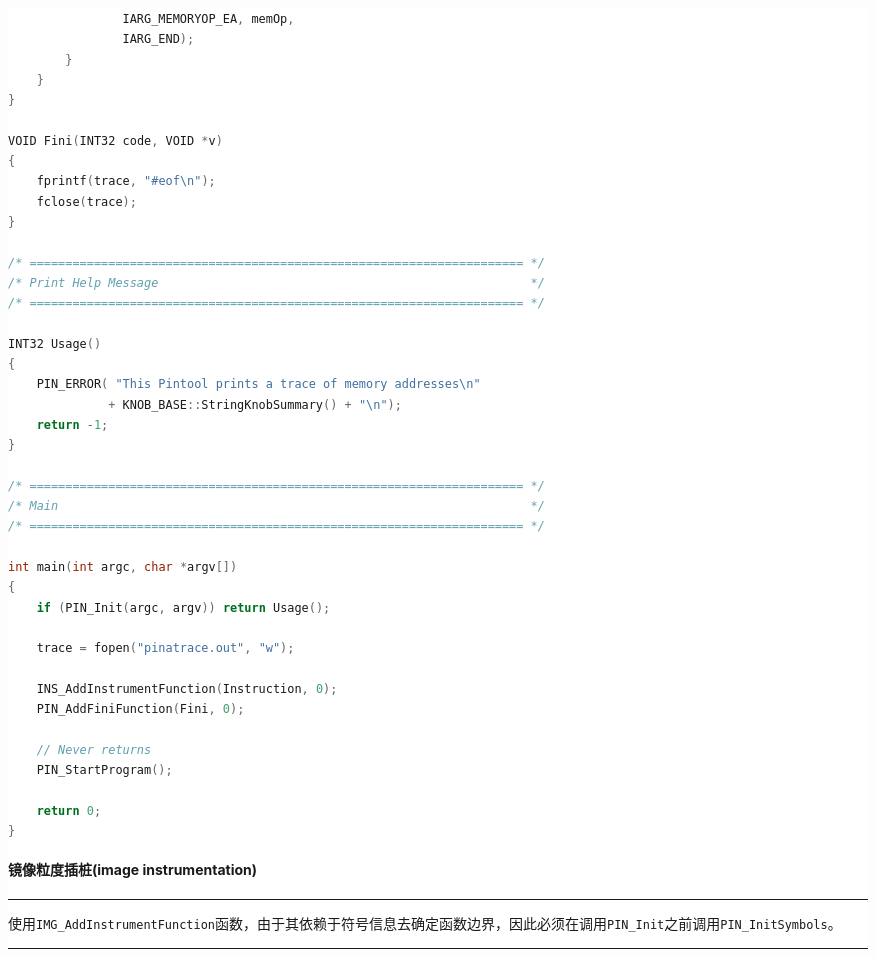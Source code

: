 ```cpp
                IARG_MEMORYOP_EA, memOp,
                IARG_END);
        }
    }
}

VOID Fini(INT32 code, VOID *v)
{
    fprintf(trace, "#eof\n");
    fclose(trace);
}

/* ===================================================================== */
/* Print Help Message                                                    */
/* ===================================================================== */
   
INT32 Usage()
{
    PIN_ERROR( "This Pintool prints a trace of memory addresses\n" 
              + KNOB_BASE::StringKnobSummary() + "\n");
    return -1;
}

/* ===================================================================== */
/* Main                                                                  */
/* ===================================================================== */

int main(int argc, char *argv[])
{
    if (PIN_Init(argc, argv)) return Usage();

    trace = fopen("pinatrace.out", "w");

    INS_AddInstrumentFunction(Instruction, 0);
    PIN_AddFiniFunction(Fini, 0);

    // Never returns
    PIN_StartProgram();
    
    return 0;
}
```



#### 镜像粒度插桩(image instrumentation)

---

使用`IMG_AddInstrumentFunction`函数，由于其依赖于符号信息去确定函数边界，因此必须在调用`PIN_Init`之前调用`PIN_InitSymbols`。

---
